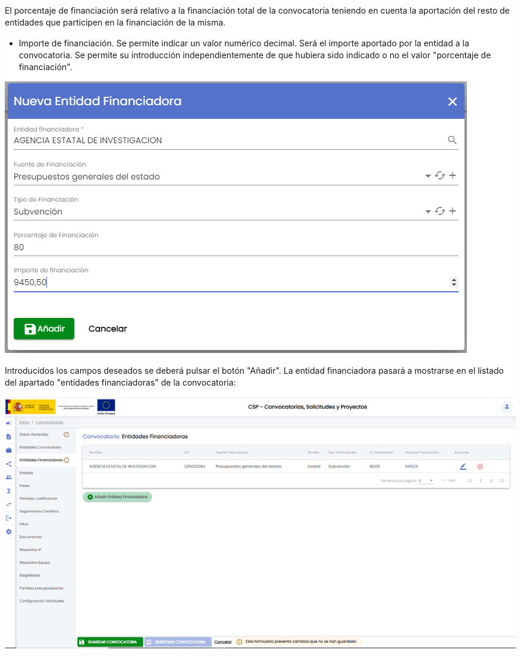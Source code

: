   


El porcentaje de financiación será relativo a la financiación total de la convocatoria teniendo en cuenta la aportación del resto de entidades que participen en la financiación de la misma.

  


* Importe de financiación. Se permite indicar un valor numérico decimal. Será el importe aportado por la entidad a la convocatoria. Se permite su introducción independientemente de que hubiera sido indicado o no el valor "porcentaje de financiación".

![](/attachments/597853742/597880719.png)

  


  


Introducidos los campos deseados se deberá pulsar el botón "Añadir". La entidad financiadora pasará a mostrarse en el listado del apartado "entidades financiadoras" de la convocatoria:

![](/attachments/597853742/597880714.png)
